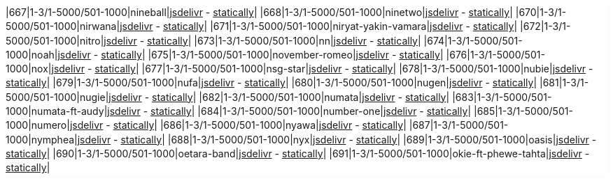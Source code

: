 |667|1-3/1-5000/501-1000|nineball|[jsdelivr](https://cdn.jsdelivr.net/gh/dbchord/webp-old-a-1280x720_1-3/1-5000/501-1000/nineball.webp) - [statically](https://cdn.statically.io/gh/dbchord/webp-old-a-1280x720_1-3/img/1-5000/501-1000/nineball.webp)|
|668|1-3/1-5000/501-1000|ninetwo|[jsdelivr](https://cdn.jsdelivr.net/gh/dbchord/webp-old-a-1280x720_1-3/1-5000/501-1000/ninetwo.webp) - [statically](https://cdn.statically.io/gh/dbchord/webp-old-a-1280x720_1-3/img/1-5000/501-1000/ninetwo.webp)|
|670|1-3/1-5000/501-1000|nirwana|[jsdelivr](https://cdn.jsdelivr.net/gh/dbchord/webp-old-a-1280x720_1-3/1-5000/501-1000/nirwana.webp) - [statically](https://cdn.statically.io/gh/dbchord/webp-old-a-1280x720_1-3/img/1-5000/501-1000/nirwana.webp)|
|671|1-3/1-5000/501-1000|niryat-yakin-vamara|[jsdelivr](https://cdn.jsdelivr.net/gh/dbchord/webp-old-a-1280x720_1-3/1-5000/501-1000/niryat-yakin-vamara.webp) - [statically](https://cdn.statically.io/gh/dbchord/webp-old-a-1280x720_1-3/img/1-5000/501-1000/niryat-yakin-vamara.webp)|
|672|1-3/1-5000/501-1000|nitro|[jsdelivr](https://cdn.jsdelivr.net/gh/dbchord/webp-old-a-1280x720_1-3/1-5000/501-1000/nitro.webp) - [statically](https://cdn.statically.io/gh/dbchord/webp-old-a-1280x720_1-3/img/1-5000/501-1000/nitro.webp)|
|673|1-3/1-5000/501-1000|nn|[jsdelivr](https://cdn.jsdelivr.net/gh/dbchord/webp-old-a-1280x720_1-3/1-5000/501-1000/nn.webp) - [statically](https://cdn.statically.io/gh/dbchord/webp-old-a-1280x720_1-3/img/1-5000/501-1000/nn.webp)|
|674|1-3/1-5000/501-1000|noah|[jsdelivr](https://cdn.jsdelivr.net/gh/dbchord/webp-old-a-1280x720_1-3/1-5000/501-1000/noah.webp) - [statically](https://cdn.statically.io/gh/dbchord/webp-old-a-1280x720_1-3/img/1-5000/501-1000/noah.webp)|
|675|1-3/1-5000/501-1000|november-romeo|[jsdelivr](https://cdn.jsdelivr.net/gh/dbchord/webp-old-a-1280x720_1-3/1-5000/501-1000/november-romeo.webp) - [statically](https://cdn.statically.io/gh/dbchord/webp-old-a-1280x720_1-3/img/1-5000/501-1000/november-romeo.webp)|
|676|1-3/1-5000/501-1000|nox|[jsdelivr](https://cdn.jsdelivr.net/gh/dbchord/webp-old-a-1280x720_1-3/1-5000/501-1000/nox.webp) - [statically](https://cdn.statically.io/gh/dbchord/webp-old-a-1280x720_1-3/img/1-5000/501-1000/nox.webp)|
|677|1-3/1-5000/501-1000|nsg-star|[jsdelivr](https://cdn.jsdelivr.net/gh/dbchord/webp-old-a-1280x720_1-3/1-5000/501-1000/nsg-star.webp) - [statically](https://cdn.statically.io/gh/dbchord/webp-old-a-1280x720_1-3/img/1-5000/501-1000/nsg-star.webp)|
|678|1-3/1-5000/501-1000|nubie|[jsdelivr](https://cdn.jsdelivr.net/gh/dbchord/webp-old-a-1280x720_1-3/1-5000/501-1000/nubie.webp) - [statically](https://cdn.statically.io/gh/dbchord/webp-old-a-1280x720_1-3/img/1-5000/501-1000/nubie.webp)|
|679|1-3/1-5000/501-1000|nufa|[jsdelivr](https://cdn.jsdelivr.net/gh/dbchord/webp-old-a-1280x720_1-3/1-5000/501-1000/nufa.webp) - [statically](https://cdn.statically.io/gh/dbchord/webp-old-a-1280x720_1-3/img/1-5000/501-1000/nufa.webp)|
|680|1-3/1-5000/501-1000|nugen|[jsdelivr](https://cdn.jsdelivr.net/gh/dbchord/webp-old-a-1280x720_1-3/1-5000/501-1000/nugen.webp) - [statically](https://cdn.statically.io/gh/dbchord/webp-old-a-1280x720_1-3/img/1-5000/501-1000/nugen.webp)|
|681|1-3/1-5000/501-1000|nugie|[jsdelivr](https://cdn.jsdelivr.net/gh/dbchord/webp-old-a-1280x720_1-3/1-5000/501-1000/nugie.webp) - [statically](https://cdn.statically.io/gh/dbchord/webp-old-a-1280x720_1-3/img/1-5000/501-1000/nugie.webp)|
|682|1-3/1-5000/501-1000|numata|[jsdelivr](https://cdn.jsdelivr.net/gh/dbchord/webp-old-a-1280x720_1-3/1-5000/501-1000/numata.webp) - [statically](https://cdn.statically.io/gh/dbchord/webp-old-a-1280x720_1-3/img/1-5000/501-1000/numata.webp)|
|683|1-3/1-5000/501-1000|numata-ft-audy|[jsdelivr](https://cdn.jsdelivr.net/gh/dbchord/webp-old-a-1280x720_1-3/1-5000/501-1000/numata-ft-audy.webp) - [statically](https://cdn.statically.io/gh/dbchord/webp-old-a-1280x720_1-3/img/1-5000/501-1000/numata-ft-audy.webp)|
|684|1-3/1-5000/501-1000|number-one|[jsdelivr](https://cdn.jsdelivr.net/gh/dbchord/webp-old-a-1280x720_1-3/1-5000/501-1000/number-one.webp) - [statically](https://cdn.statically.io/gh/dbchord/webp-old-a-1280x720_1-3/img/1-5000/501-1000/number-one.webp)|
|685|1-3/1-5000/501-1000|numero|[jsdelivr](https://cdn.jsdelivr.net/gh/dbchord/webp-old-a-1280x720_1-3/1-5000/501-1000/numero.webp) - [statically](https://cdn.statically.io/gh/dbchord/webp-old-a-1280x720_1-3/img/1-5000/501-1000/numero.webp)|
|686|1-3/1-5000/501-1000|nyawa|[jsdelivr](https://cdn.jsdelivr.net/gh/dbchord/webp-old-a-1280x720_1-3/1-5000/501-1000/nyawa.webp) - [statically](https://cdn.statically.io/gh/dbchord/webp-old-a-1280x720_1-3/img/1-5000/501-1000/nyawa.webp)|
|687|1-3/1-5000/501-1000|nymphea|[jsdelivr](https://cdn.jsdelivr.net/gh/dbchord/webp-old-a-1280x720_1-3/1-5000/501-1000/nymphea.webp) - [statically](https://cdn.statically.io/gh/dbchord/webp-old-a-1280x720_1-3/img/1-5000/501-1000/nymphea.webp)|
|688|1-3/1-5000/501-1000|nyx|[jsdelivr](https://cdn.jsdelivr.net/gh/dbchord/webp-old-a-1280x720_1-3/1-5000/501-1000/nyx.webp) - [statically](https://cdn.statically.io/gh/dbchord/webp-old-a-1280x720_1-3/img/1-5000/501-1000/nyx.webp)|
|689|1-3/1-5000/501-1000|oasis|[jsdelivr](https://cdn.jsdelivr.net/gh/dbchord/webp-old-a-1280x720_1-3/1-5000/501-1000/oasis.webp) - [statically](https://cdn.statically.io/gh/dbchord/webp-old-a-1280x720_1-3/img/1-5000/501-1000/oasis.webp)|
|690|1-3/1-5000/501-1000|oetara-band|[jsdelivr](https://cdn.jsdelivr.net/gh/dbchord/webp-old-a-1280x720_1-3/1-5000/501-1000/oetara-band.webp) - [statically](https://cdn.statically.io/gh/dbchord/webp-old-a-1280x720_1-3/img/1-5000/501-1000/oetara-band.webp)|
|691|1-3/1-5000/501-1000|okie-ft-phewe-tahta|[jsdelivr](https://cdn.jsdelivr.net/gh/dbchord/webp-old-a-1280x720_1-3/1-5000/501-1000/okie-ft-phewe-tahta.webp) - [statically](https://cdn.statically.io/gh/dbchord/webp-old-a-1280x720_1-3/img/1-5000/501-1000/okie-ft-phewe-tahta.webp)|